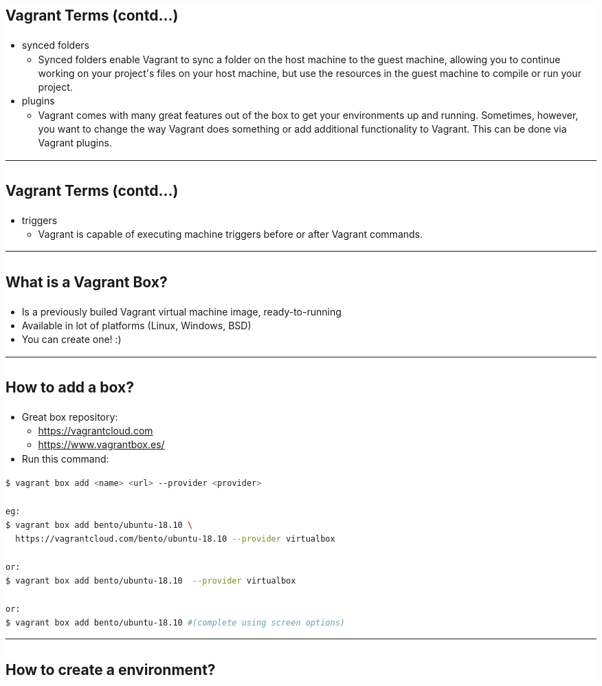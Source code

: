
## Vagrant Terms (contd...)

- synced folders
  - Synced folders enable Vagrant to sync a folder on the host machine to the guest machine, allowing you to continue working on your project's files on your host machine, but use the resources in the guest machine to compile or run your project.
- plugins
  - Vagrant comes with many great features out of the box to get your environments up and running. Sometimes, however, you want to change the way Vagrant does something or add additional functionality to Vagrant. This can be done via Vagrant plugins.

---

## Vagrant Terms (contd...)

- triggers
  - Vagrant is capable of executing machine triggers before or after Vagrant commands.

---

## What is a Vagrant Box?

- Is a previously builed Vagrant virtual machine image, ready-to-running
- Available in lot of platforms (Linux, Windows, BSD)
- You can create one! :)

---

## How to add a box?

- Great box repository:
  - https://vagrantcloud.com
  - https://www.vagrantbox.es/
- Run this command:

~~~~bash
$ vagrant box add <name> <url> --provider <provider>

eg:
$ vagrant box add bento/ubuntu-18.10 \
  https://vagrantcloud.com/bento/ubuntu-18.10 --provider virtualbox

or:
$ vagrant box add bento/ubuntu-18.10  --provider virtualbox

or:
$ vagrant box add bento/ubuntu-18.10 #(complete using screen options)
~~~~

---

## How to create a environment?
